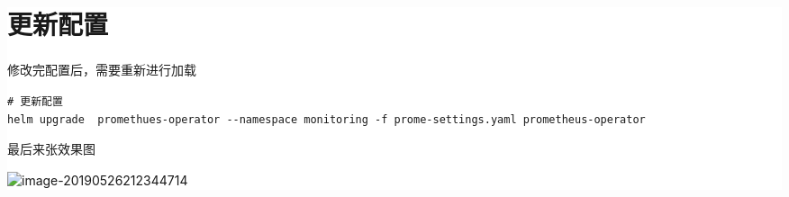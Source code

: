      

# 更新配置

修改完配置后，需要重新进行加载

```
# 更新配置
helm upgrade  promethues-operator --namespace monitoring -f prome-settings.yaml prometheus-operator
```





最后来张效果图

![image-20190526212344714](pics/grafana-01.jpg) 